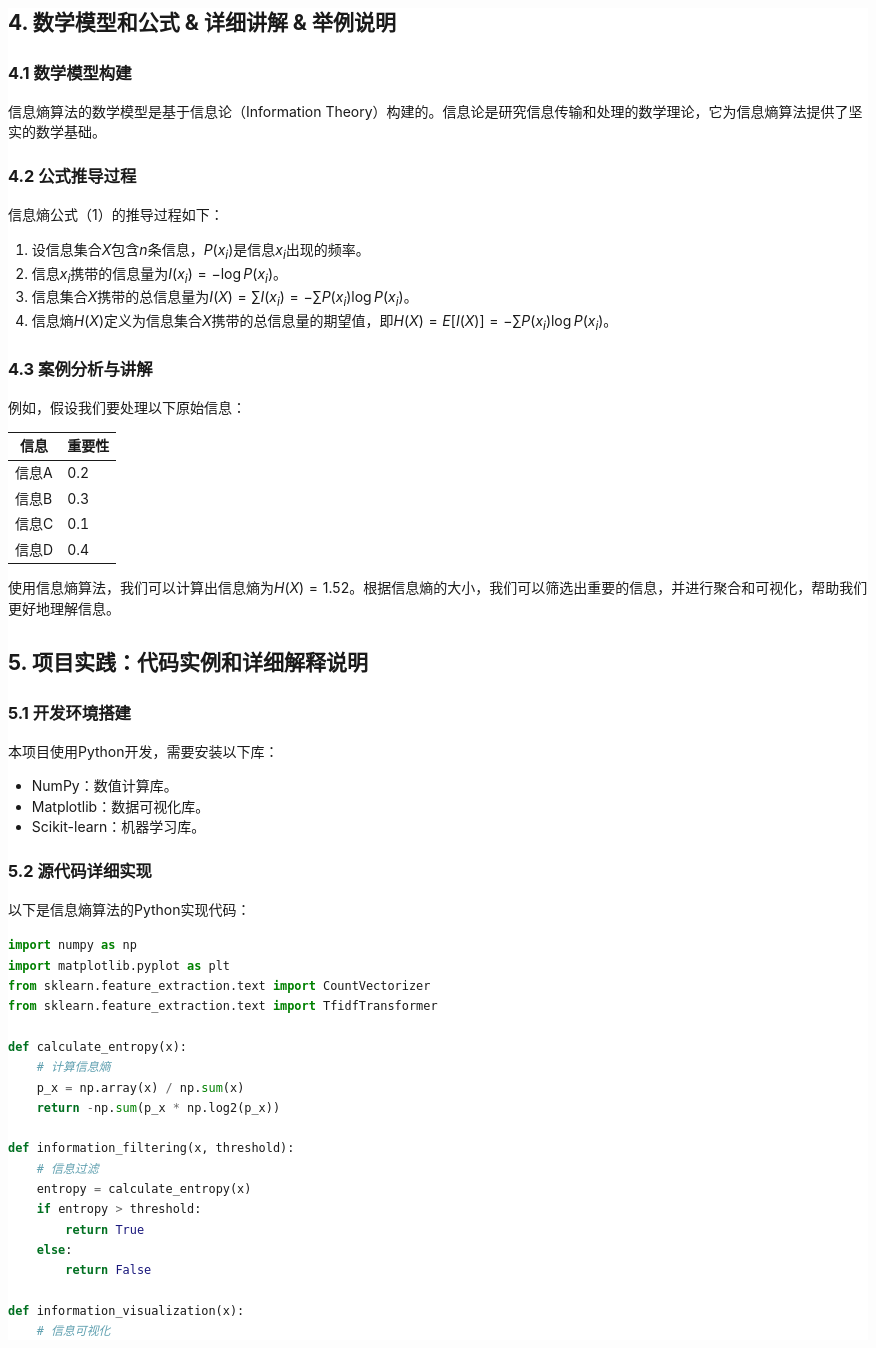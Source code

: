 ## 4. 数学模型和公式 & 详细讲解 & 举例说明

### 4.1 数学模型构建

信息熵算法的数学模型是基于信息论（Information Theory）构建的。信息论是研究信息传输和处理的数学理论，它为信息熵算法提供了坚实的数学基础。

### 4.2 公式推导过程

信息熵公式（1）的推导过程如下：

1. 设信息集合$X$包含$n$条信息，$P(x_i)$是信息$x_i$出现的频率。
2. 信息$x_i$携带的信息量为$I(x_i) = -\log P(x_i)$。
3. 信息集合$X$携带的总信息量为$I(X) = \sum I(x_i) = -\sum P(x_i) \log P(x_i)$。
4. 信息熵$H(X)$定义为信息集合$X$携带的总信息量的期望值，即$H(X) = E[I(X)] = -\sum P(x_i) \log P(x_i)$。

### 4.3 案例分析与讲解

例如，假设我们要处理以下原始信息：

| 信息 | 重要性 |
| --- | --- |
| 信息A | 0.2 |
| 信息B | 0.3 |
| 信息C | 0.1 |
| 信息D | 0.4 |

使用信息熵算法，我们可以计算出信息熵为$H(X) = 1.52$。根据信息熵的大小，我们可以筛选出重要的信息，并进行聚合和可视化，帮助我们更好地理解信息。

## 5. 项目实践：代码实例和详细解释说明

### 5.1 开发环境搭建

本项目使用Python开发，需要安装以下库：

- NumPy：数值计算库。
- Matplotlib：数据可视化库。
- Scikit-learn：机器学习库。

### 5.2 源代码详细实现

以下是信息熵算法的Python实现代码：

```python
import numpy as np
import matplotlib.pyplot as plt
from sklearn.feature_extraction.text import CountVectorizer
from sklearn.feature_extraction.text import TfidfTransformer

def calculate_entropy(x):
    # 计算信息熵
    p_x = np.array(x) / np.sum(x)
    return -np.sum(p_x * np.log2(p_x))

def information_filtering(x, threshold):
    # 信息过滤
    entropy = calculate_entropy(x)
    if entropy > threshold:
        return True
    else:
        return False

def information_visualization(x):
    # 信息可视化
```